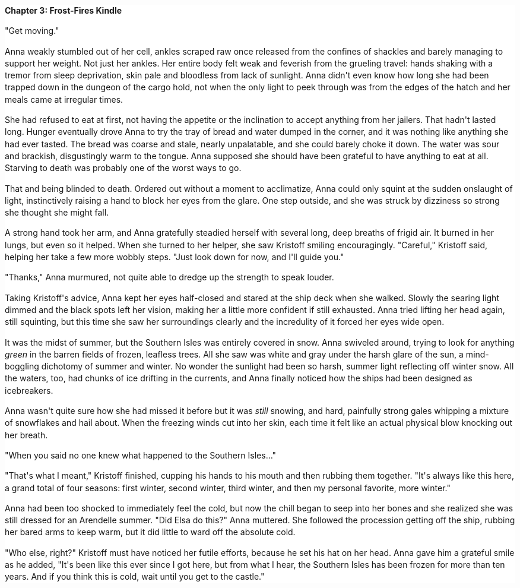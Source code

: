**Chapter 3: Frost-Fires Kindle**

"Get moving."

Anna weakly stumbled out of her cell, ankles scraped raw once released from the confines of shackles and barely managing to support her weight. Not just her ankles. Her entire body felt weak and feverish from the grueling travel: hands shaking with a tremor from sleep deprivation, skin pale and bloodless from lack of sunlight. Anna didn't even know how long she had been trapped down in the dungeon of the cargo hold, not when the only light to peek through was from the edges of the hatch and her meals came at irregular times.

She had refused to eat at first, not having the appetite or the inclination to accept anything from her jailers. That hadn't lasted long. Hunger eventually drove Anna to try the tray of bread and water dumped in the corner, and it was nothing like anything she had ever tasted. The bread was coarse and stale, nearly unpalatable, and she could barely choke it down. The water was sour and brackish, disgustingly warm to the tongue. Anna supposed she should have been grateful to have anything to eat at all. Starving to death was probably one of the worst ways to go.

That and being blinded to death. Ordered out without a moment to acclimatize, Anna could only squint at the sudden onslaught of light, instinctively raising a hand to block her eyes from the glare. One step outside, and she was struck by dizziness so strong she thought she might fall.

A strong hand took her arm, and Anna gratefully steadied herself with several long, deep breaths of frigid air. It burned in her lungs, but even so it helped. When she turned to her helper, she saw Kristoff smiling encouragingly. "Careful," Kristoff said, helping her take a few more wobbly steps. "Just look down for now, and I'll guide you."

"Thanks," Anna murmured, not quite able to dredge up the strength to speak louder.

Taking Kristoff's advice, Anna kept her eyes half-closed and stared at the ship deck when she walked. Slowly the searing light dimmed and the black spots left her vision, making her a little more confident if still exhausted. Anna tried lifting her head again, still squinting, but this time she saw her surroundings clearly and the incredulity of it forced her eyes wide open.

It was the midst of summer, but the Southern Isles was entirely covered in snow. Anna swiveled around, trying to look for anything _green_ in the barren fields of frozen, leafless trees. All she saw was white and gray under the harsh glare of the sun, a mind-boggling dichotomy of summer and winter. No wonder the sunlight had been so harsh, summer light reflecting off winter snow. All the waters, too, had chunks of ice drifting in the currents, and Anna finally noticed how the ships had been designed as icebreakers.

Anna wasn't quite sure how she had missed it before but it was _still_ snowing, and hard, painfully strong gales whipping a mixture of snowflakes and hail about. When the freezing winds cut into her skin, each time it felt like an actual physical blow knocking out her breath.

"When you said no one knew what happened to the Southern Isles…"

"That's what I meant," Kristoff finished, cupping his hands to his mouth and then rubbing them together. "It's always like this here, a grand total of four seasons: first winter, second winter, third winter, and then my personal favorite, more winter."

Anna had been too shocked to immediately feel the cold, but now the chill began to seep into her bones and she realized she was still dressed for an Arendelle summer. "Did Elsa do this?" Anna muttered. She followed the procession getting off the ship, rubbing her bared arms to keep warm, but it did little to ward off the absolute cold.

"Who else, right?" Kristoff must have noticed her futile efforts, because he set his hat on her head. Anna gave him a grateful smile as he added, "It's been like this ever since I got here, but from what I hear, the Southern Isles has been frozen for more than ten years. And if you think this is cold, wait until you get to the castle."
